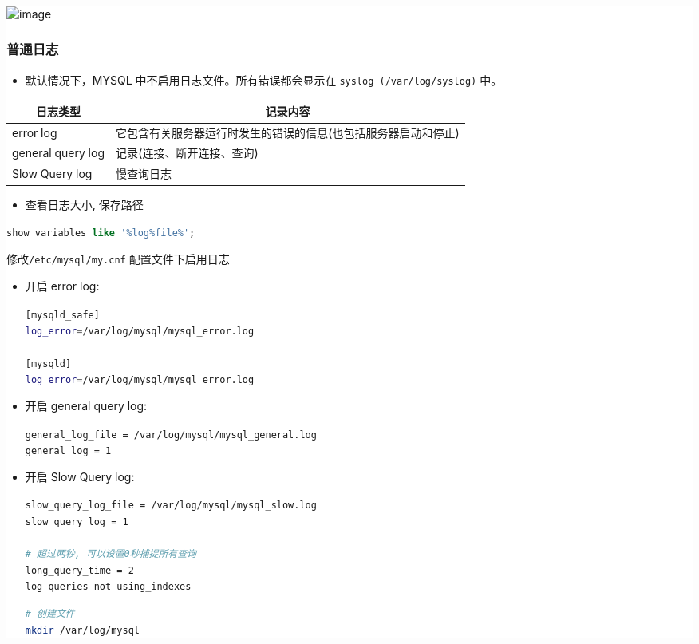![image](./Pictures/mysql/logs.avif)

### 普通日志

- 默认情况下，MYSQL 中不启用日志文件。所有错误都会显示在 `syslog (/var/log/syslog)` 中。

| 日志类型          | 记录内容                                                       |
|-------------------|----------------------------------------------------------------|
| error log         | 它包含有关服务器运行时发生的错误的信息(也包括服务器启动和停止) |
| general query log | 记录(连接、断开连接、查询)                                     |
| Slow Query log    | 慢查询日志                                                     |

- 查看日志大小, 保存路径

```sql
show variables like '%log%file%';
```

修改`/etc/mysql/my.cnf` 配置文件下启用日志

- 开启 error log:

    ```sh
    [mysqld_safe]
    log_error=/var/log/mysql/mysql_error.log

    [mysqld]
    log_error=/var/log/mysql/mysql_error.log
    ```

- 开启 general query log:

    ```sh
    general_log_file = /var/log/mysql/mysql_general.log
    general_log = 1
    ```

- 开启 Slow Query log:

    ```sh
    slow_query_log_file = /var/log/mysql/mysql_slow.log
    slow_query_log = 1

    # 超过两秒, 可以设置0秒捕捉所有查询
    long_query_time = 2
    log-queries-not-using_indexes
    ```

    ```sh
    # 创建文件
    mkdir /var/log/mysql
